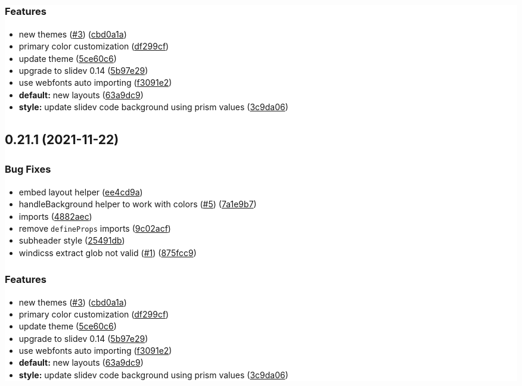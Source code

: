 ### Features

* new themes ([#3](https://github.com/slidevjs/themes/issues/3)) ([cbd0a1a](https://github.com/slidevjs/themes/commit/cbd0a1ac29ab4e7c5d5be24c55ee90a3945245d3))
* primary color customization ([df299cf](https://github.com/slidevjs/themes/commit/df299cf7c06fbc556fead0e11feeaf58142d5a20))
* update theme ([5ce60c6](https://github.com/slidevjs/themes/commit/5ce60c6a139a497acde5f4cbceb456854599f4f9))
* upgrade to slidev 0.14 ([5b97e29](https://github.com/slidevjs/themes/commit/5b97e29c45c51ef724252df2b711d1b30c7208cd))
* use webfonts auto importing ([f3091e2](https://github.com/slidevjs/themes/commit/f3091e2f4fac1137bafaa841050690b956f607a4))
* **default:** new layouts ([63a9dc9](https://github.com/slidevjs/themes/commit/63a9dc971c3c7e4207d32832e534ddc1063328e1))
* **style:** update slidev code background using prism values ([3c9da06](https://github.com/slidevjs/themes/commit/3c9da061865d15ea40efffd550b8c1ccbcd95c61))

## 0.21.1 (2021-11-22)

### Bug Fixes

* embed layout helper ([ee4cd9a](https://github.com/slidevjs/themes/commit/ee4cd9a1456da59ddb8baafb6a4783f94200f42c))
* handleBackground helper to work with colors ([#5](https://github.com/slidevjs/themes/issues/5)) ([7a1e9b7](https://github.com/slidevjs/themes/commit/7a1e9b72347591eee1c535e6467efdb69f74726a))
* imports ([4882aec](https://github.com/slidevjs/themes/commit/4882aec23109afcf0e715e2e3c28505912e7abcf))
* remove `defineProps` imports ([9c02acf](https://github.com/slidevjs/themes/commit/9c02acf6353edfc81d88a5255306f126d06f148d))
* subheader style ([25491db](https://github.com/slidevjs/themes/commit/25491db815ac89f1cc1a952751e918e808164a48))
* windicss extract glob not valid ([#1](https://github.com/slidevjs/themes/issues/1)) ([875fcc9](https://github.com/slidevjs/themes/commit/875fcc9c8ac6edf75fc49f7640a56acb9d438d2f))

### Features

* new themes ([#3](https://github.com/slidevjs/themes/issues/3)) ([cbd0a1a](https://github.com/slidevjs/themes/commit/cbd0a1ac29ab4e7c5d5be24c55ee90a3945245d3))
* primary color customization ([df299cf](https://github.com/slidevjs/themes/commit/df299cf7c06fbc556fead0e11feeaf58142d5a20))
* update theme ([5ce60c6](https://github.com/slidevjs/themes/commit/5ce60c6a139a497acde5f4cbceb456854599f4f9))
* upgrade to slidev 0.14 ([5b97e29](https://github.com/slidevjs/themes/commit/5b97e29c45c51ef724252df2b711d1b30c7208cd))
* use webfonts auto importing ([f3091e2](https://github.com/slidevjs/themes/commit/f3091e2f4fac1137bafaa841050690b956f607a4))
* **default:** new layouts ([63a9dc9](https://github.com/slidevjs/themes/commit/63a9dc971c3c7e4207d32832e534ddc1063328e1))
* **style:** update slidev code background using prism values ([3c9da06](https://github.com/slidevjs/themes/commit/3c9da061865d15ea40efffd550b8c1ccbcd95c61))
